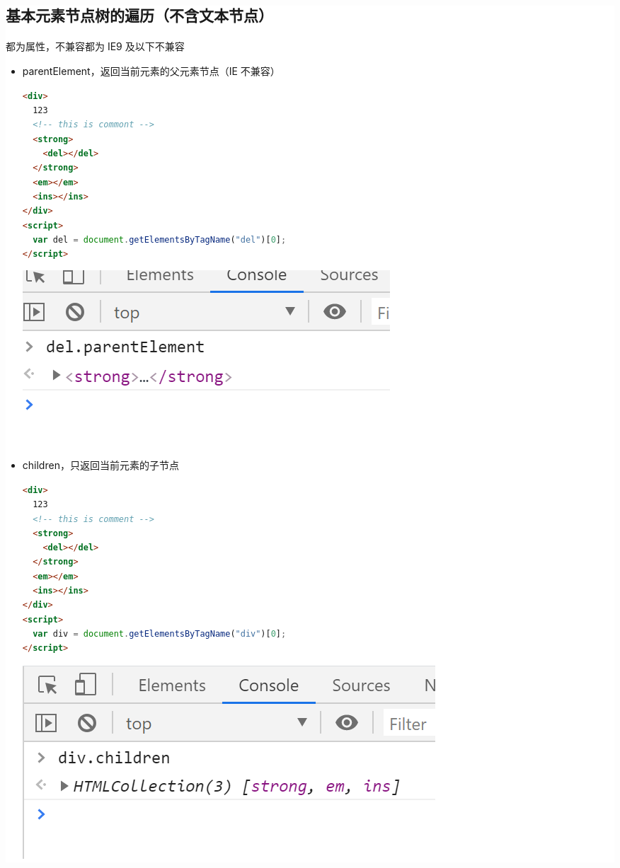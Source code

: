 ## 基本元素节点树的遍历（不含文本节点）

都为属性，不兼容都为 IE9 及以下不兼容

- parentElement，返回当前元素的父元素节点（IE 不兼容）
  ```html
  <div>
    123
    <!-- this is commont -->
    <strong>
      <del></del>
    </strong>
    <em></em>
    <ins></ins>
  </div>
  <script>
    var del = document.getElementsByTagName("del")[0];
  </script>
  ```
  ![](assets/2020-07-15-12-43-17.png)
- children，只返回当前元素的子节点
  ```html
  <div>
    123
    <!-- this is comment -->
    <strong>
      <del></del>
    </strong>
    <em></em>
    <ins></ins>
  </div>
  <script>
    var div = document.getElementsByTagName("div")[0];
  </script>
  ```
  ![](assets/2020-07-15-12-44-19.png)